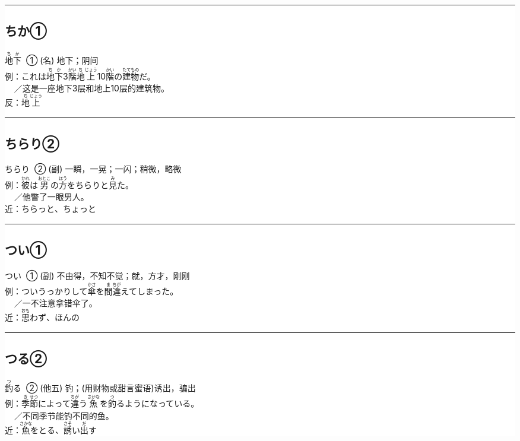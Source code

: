 - - -

## ちか①

<span>
  <ruby>地<rt>ち</rt>下<rt>か</rt></ruby>
</span>&nbsp;① (名) 地下；阴间
<div>
  <font> 例</font>：<ruby>これは<rt></rt>地<rt>ち</rt>下<rt>か</rt>3<rt></rt>階<rt>かい</rt>地<rt>ち</rt>上<rt>じょう</rt>10<rt></rt>階<rt>かい</rt>の<rt></rt>建<rt>たて</rt>物<rt>もの</rt>だ。</ruby><br>&nbsp;&nbsp;&nbsp;&nbsp;／这是一座地下3层和地上10层的建筑物。
  <br>
  <font> 反</font>：<ruby>地<rt>ち</rt>上<rt>じょう</rt></ruby>
</div>

- - -

## ちらり②

<span>
  <ruby>ちらり</ruby>
</span>&nbsp;② (副) 一瞬，一晃；一闪；稍微，略微
<div>
  <font> 例</font>：<ruby>彼<rt>かれ</rt>は<rt></rt>男<rt>おとこ</rt>の<rt></rt>方<rt>ほう</rt>をちらりと<rt></rt>見<rt>み</rt>た。</ruby><br>&nbsp;&nbsp;&nbsp;&nbsp;／他瞥了一眼男人。
  <br>
  <font> 近</font>：<ruby>ちらっと</ruby>、<ruby>ちょっと</ruby>
</div>

- - -

## つい①

<span>
  <ruby>つい</ruby>
</span>&nbsp;① (副) 不由得，不知不觉；就，方才，刚刚
<div>
  <font> 例</font>：<ruby>ついうっかりして<rt></rt>傘<rt>かさ</rt>を<rt></rt>間<rt>ま</rt>違<rt>ちが</rt>えてしまった。</ruby><br>&nbsp;&nbsp;&nbsp;&nbsp;／一不注意拿错伞了。
  <br>
  <font> 近</font>：<ruby>思<rt>おも</rt>わず</ruby>、<ruby>ほんの</ruby>
</div>

- - -

## つる②

<span>
  <ruby>釣<rt>つ</rt>る</ruby>
</span>&nbsp;② (他五) 钓；(用财物或甜言蜜语)诱出，骗出
<div>
  <font> 例</font>：<ruby>季<rt>き</rt>節<rt>せつ</rt>によって<rt></rt>違<rt>ちが</rt>う<rt></rt>魚<rt>さかな</rt>を<rt></rt>釣<rt>つ</rt>るようになっている。</ruby><br>&nbsp;&nbsp;&nbsp;&nbsp;／不同季节能钓不同的鱼。
  <br>
  <font> 近</font>：<ruby>魚<rt>さかな</rt>をとる</ruby>、<ruby>誘<rt>さそ</rt>い<rt></rt>出<rt>だ</rt>す</ruby>
</div>
